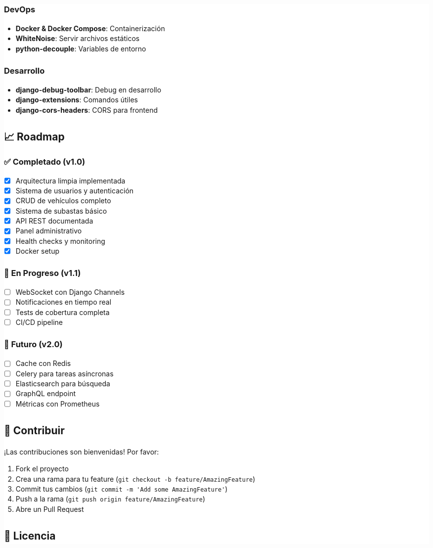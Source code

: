 ### DevOps

- **Docker & Docker Compose**: Containerización
- **WhiteNoise**: Servir archivos estáticos
- **python-decouple**: Variables de entorno

### Desarrollo

- **django-debug-toolbar**: Debug en desarrollo
- **django-extensions**: Comandos útiles
- **django-cors-headers**: CORS para frontend

## 📈 Roadmap

### ✅ Completado (v1.0)

- [x] Arquitectura limpia implementada
- [x] Sistema de usuarios y autenticación
- [x] CRUD de vehículos completo
- [x] Sistema de subastas básico
- [x] API REST documentada
- [x] Panel administrativo
- [x] Health checks y monitoring
- [x] Docker setup

### 🔄 En Progreso (v1.1)

- [ ] WebSocket con Django Channels
- [ ] Notificaciones en tiempo real
- [ ] Tests de cobertura completa
- [ ] CI/CD pipeline

### 🎯 Futuro (v2.0)

- [ ] Cache con Redis
- [ ] Celery para tareas asíncronas
- [ ] Elasticsearch para búsqueda
- [ ] GraphQL endpoint
- [ ] Métricas con Prometheus

## 🤝 Contribuir

¡Las contribuciones son bienvenidas! Por favor:

1. Fork el proyecto
2. Crea una rama para tu feature (`git checkout -b feature/AmazingFeature`)
3. Commit tus cambios (`git commit -m 'Add some AmazingFeature'`)
4. Push a la rama (`git push origin feature/AmazingFeature`)
5. Abre un Pull Request

## 📄 Licencia
